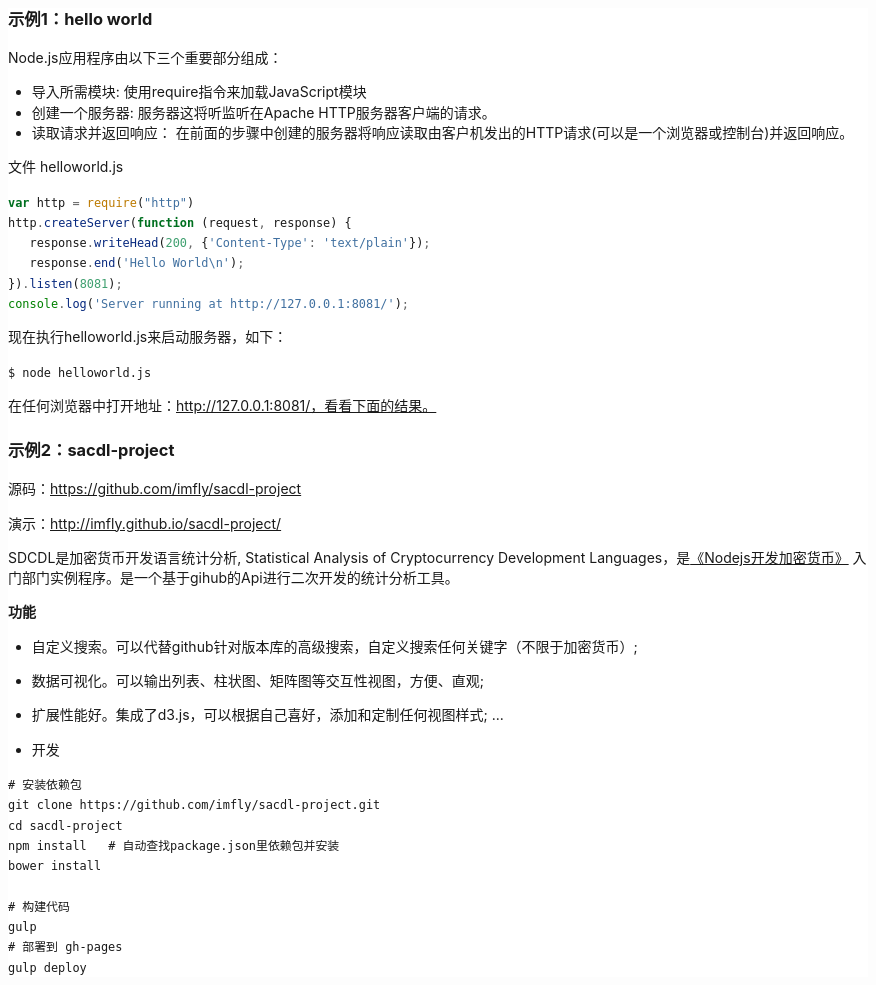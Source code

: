 

### 示例1：hello world

Node.js应用程序由以下三个重要部分组成：

*  导入所需模块: 使用require指令来加载JavaScript模块
*  创建一个服务器: 服务器这将听监听在Apache HTTP服务器客户端的请求。
*  读取请求并返回响应： 在前面的步骤中创建的服务器将响应读取由客户机发出的HTTP请求(可以是一个浏览器或控制台)并返回响应。

 文件 helloworld.js

```javascript
var http = require("http")
http.createServer(function (request, response) {  
   response.writeHead(200, {'Content-Type': 'text/plain'});  
   response.end('Hello World\n');
}).listen(8081);
console.log('Server running at http://127.0.0.1:8081/');
```



现在执行helloworld.js来启动服务器，如下：

`$ node helloworld.js`

在任何浏览器中打开地址：http://127.0.0.1:8081/，看看下面的结果。

 

### 示例2：sacdl-project

源码：https://github.com/imfly/sacdl-project 

演示：http://imfly.github.io/sacdl-project/ 

SDCDL是加密货币开发语言统计分析, Statistical Analysis of Cryptocurrency Development Languages，是[《Nodejs开发加密货币》](https://github.com/imfly/bitcoin-on-nodejs) 入门部门实例程序。是一个基于gihub的Api进行二次开发的统计分析工具。

 

**功能**

*  自定义搜索。可以代替github针对版本库的高级搜索，自定义搜索任何关键字（不限于加密货币）;

*  数据可视化。可以输出列表、柱状图、矩阵图等交互性视图，方便、直观;

*  扩展性能好。集成了d3.js，可以根据自己喜好，添加和定制任何视图样式; ...

*  开发

 ```shell
# 安装依赖包
git clone https://github.com/imfly/sacdl-project.git
cd sacdl-project
npm install   # 自动查找package.json里依赖包并安装
bower install

# 构建代码
gulp 
# 部署到 gh-pages
gulp deploy
 ```

